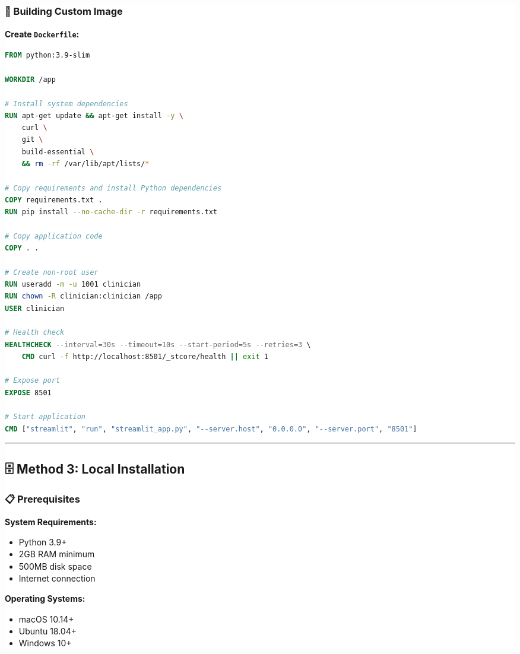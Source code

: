 ### **🔧 Building Custom Image**

**Create `Dockerfile`:**

```dockerfile
FROM python:3.9-slim

WORKDIR /app

# Install system dependencies
RUN apt-get update && apt-get install -y \
    curl \
    git \
    build-essential \
    && rm -rf /var/lib/apt/lists/*

# Copy requirements and install Python dependencies
COPY requirements.txt .
RUN pip install --no-cache-dir -r requirements.txt

# Copy application code
COPY . .

# Create non-root user
RUN useradd -m -u 1001 clinician
RUN chown -R clinician:clinician /app
USER clinician

# Health check
HEALTHCHECK --interval=30s --timeout=10s --start-period=5s --retries=3 \
    CMD curl -f http://localhost:8501/_stcore/health || exit 1

# Expose port
EXPOSE 8501

# Start application
CMD ["streamlit", "run", "streamlit_app.py", "--server.host", "0.0.0.0", "--server.port", "8501"]
```

---

## 🗄️ **Method 3: Local Installation**

### **📋 Prerequisites**

**System Requirements:**
- Python 3.9+
- 2GB RAM minimum
- 500MB disk space
- Internet connection

**Operating Systems:**
- macOS 10.14+
- Ubuntu 18.04+
- Windows 10+
